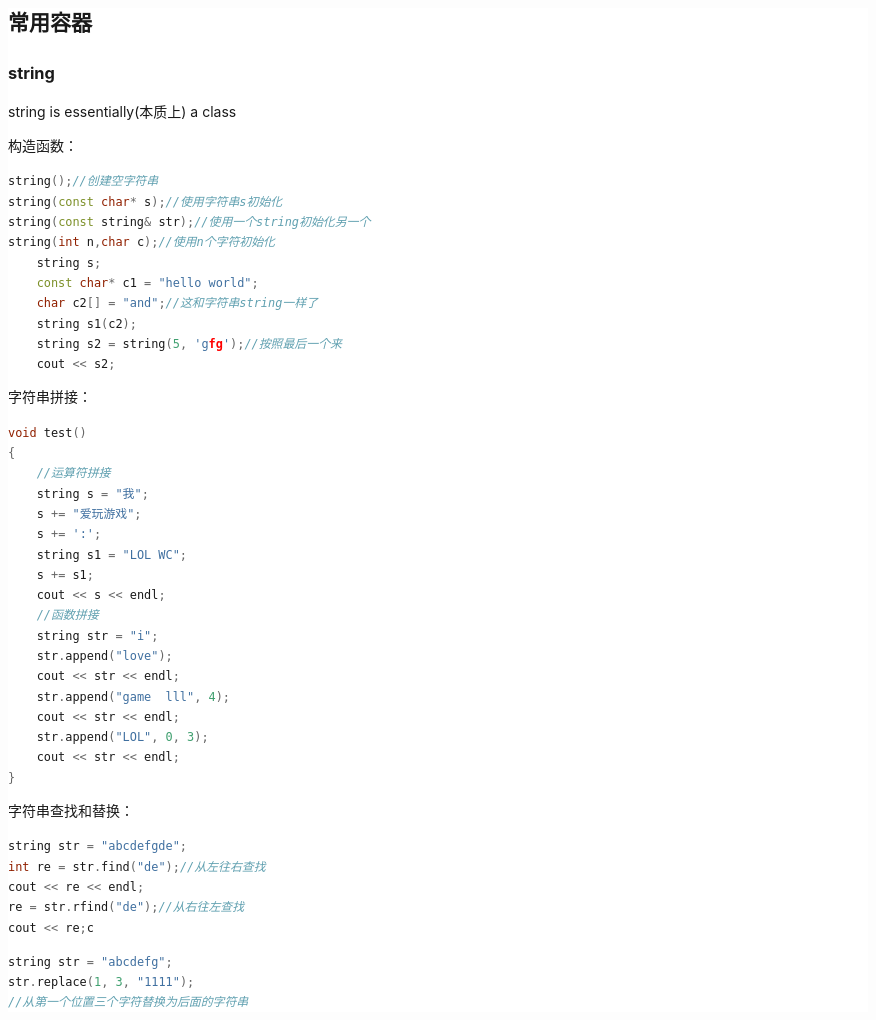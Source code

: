 ## 常用容器

### string

string is essentially(本质上) a class

构造函数：

```c++
string();//创建空字符串
string(const char* s);//使用字符串s初始化
string(const string& str);//使用一个string初始化另一个
string(int n,char c);//使用n个字符初始化
	string s;
	const char* c1 = "hello world";
	char c2[] = "and";//这和字符串string一样了
	string s1(c2);
	string s2 = string(5, 'gfg');//按照最后一个来
	cout << s2;
```

字符串拼接：

```c++
void test()
{
	//运算符拼接
	string s = "我";
	s += "爱玩游戏";
	s += ':';
	string s1 = "LOL WC";
	s += s1;
	cout << s << endl;
	//函数拼接
	string str = "i";
	str.append("love");
	cout << str << endl;
	str.append("game  lll", 4);
	cout << str << endl;
	str.append("LOL", 0, 3);
	cout << str << endl;
}
```

字符串查找和替换：

```c++
string str = "abcdefgde";
int re = str.find("de");//从左往右查找
cout << re << endl;
re = str.rfind("de");//从右往左查找
cout << re;c
```

```c++
string str = "abcdefg";
str.replace(1, 3, "1111");
//从第一个位置三个字符替换为后面的字符串
```
